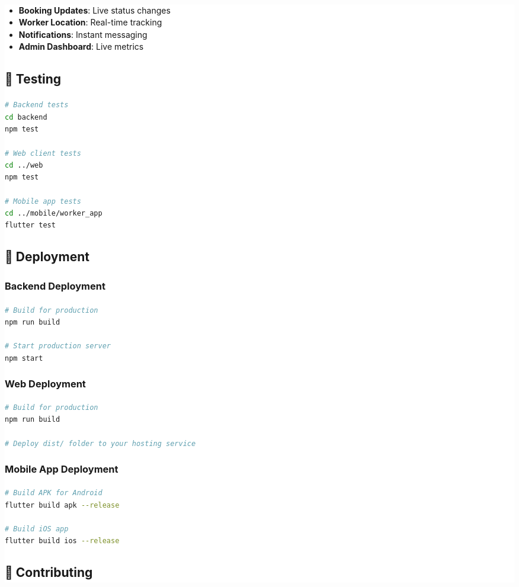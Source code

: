 - **Booking Updates**: Live status changes
- **Worker Location**: Real-time tracking
- **Notifications**: Instant messaging
- **Admin Dashboard**: Live metrics

## 🧪 Testing

```bash
# Backend tests
cd backend
npm test

# Web client tests
cd ../web
npm test

# Mobile app tests
cd ../mobile/worker_app
flutter test
```

## 🚀 Deployment

### Backend Deployment
```bash
# Build for production
npm run build

# Start production server
npm start
```

### Web Deployment
```bash
# Build for production
npm run build

# Deploy dist/ folder to your hosting service
```

### Mobile App Deployment
```bash
# Build APK for Android
flutter build apk --release

# Build iOS app
flutter build ios --release
```

## 🤝 Contributing
